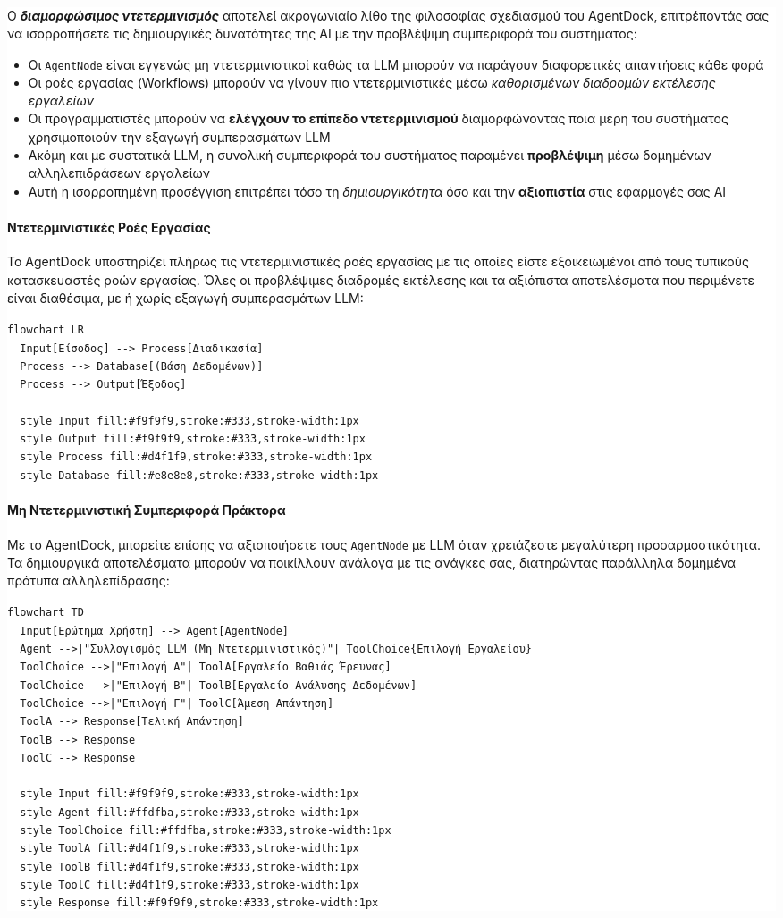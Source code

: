 Ο ***διαμορφώσιμος ντετερμινισμός*** αποτελεί ακρογωνιαίο λίθο της φιλοσοφίας σχεδιασμού του AgentDock, επιτρέποντάς σας να ισορροπήσετε τις δημιουργικές δυνατότητες της AI με την προβλέψιμη συμπεριφορά του συστήματος:

-   Οι `AgentNode` είναι εγγενώς μη ντετερμινιστικοί καθώς τα LLM μπορούν να παράγουν διαφορετικές απαντήσεις κάθε φορά
-   Οι ροές εργασίας (Workflows) μπορούν να γίνουν πιο ντετερμινιστικές μέσω *καθορισμένων διαδρομών εκτέλεσης εργαλείων*
-   Οι προγραμματιστές μπορούν να **ελέγχουν το επίπεδο ντετερμινισμού** διαμορφώνοντας ποια μέρη του συστήματος χρησιμοποιούν την εξαγωγή συμπερασμάτων LLM
-   Ακόμη και με συστατικά LLM, η συνολική συμπεριφορά του συστήματος παραμένει **προβλέψιμη** μέσω δομημένων αλληλεπιδράσεων εργαλείων
-   Αυτή η ισορροπημένη προσέγγιση επιτρέπει τόσο τη *δημιουργικότητα* όσο και την **αξιοπιστία** στις εφαρμογές σας AI

#### Ντετερμινιστικές Ροές Εργασίας

Το AgentDock υποστηρίζει πλήρως τις ντετερμινιστικές ροές εργασίας με τις οποίες είστε εξοικειωμένοι από τους τυπικούς κατασκευαστές ροών εργασίας. Όλες οι προβλέψιμες διαδρομές εκτέλεσης και τα αξιόπιστα αποτελέσματα που περιμένετε είναι διαθέσιμα, με ή χωρίς εξαγωγή συμπερασμάτων LLM:

```mermaid
flowchart LR
  Input[Είσοδος] --> Process[Διαδικασία]
  Process --> Database[(Βάση Δεδομένων)]
  Process --> Output[Έξοδος]

  style Input fill:#f9f9f9,stroke:#333,stroke-width:1px
  style Output fill:#f9f9f9,stroke:#333,stroke-width:1px
  style Process fill:#d4f1f9,stroke:#333,stroke-width:1px
  style Database fill:#e8e8e8,stroke:#333,stroke-width:1px
```

#### Μη Ντετερμινιστική Συμπεριφορά Πράκτορα

Με το AgentDock, μπορείτε επίσης να αξιοποιήσετε τους `AgentNode` με LLM όταν χρειάζεστε μεγαλύτερη προσαρμοστικότητα. Τα δημιουργικά αποτελέσματα μπορούν να ποικίλλουν ανάλογα με τις ανάγκες σας, διατηρώντας παράλληλα δομημένα πρότυπα αλληλεπίδρασης:

```mermaid
flowchart TD
  Input[Ερώτημα Χρήστη] --> Agent[AgentNode]
  Agent -->|"Συλλογισμός LLM (Μη Ντετερμινιστικός)"| ToolChoice{Επιλογή Εργαλείου}
  ToolChoice -->|"Επιλογή Α"| ToolA[Εργαλείο Βαθιάς Έρευνας]
  ToolChoice -->|"Επιλογή Β"| ToolB[Εργαλείο Ανάλυσης Δεδομένων]
  ToolChoice -->|"Επιλογή Γ"| ToolC[Άμεση Απάντηση]
  ToolA --> Response[Τελική Απάντηση]
  ToolB --> Response
  ToolC --> Response

  style Input fill:#f9f9f9,stroke:#333,stroke-width:1px
  style Agent fill:#ffdfba,stroke:#333,stroke-width:1px
  style ToolChoice fill:#ffdfba,stroke:#333,stroke-width:1px
  style ToolA fill:#d4f1f9,stroke:#333,stroke-width:1px
  style ToolB fill:#d4f1f9,stroke:#333,stroke-width:1px
  style ToolC fill:#d4f1f9,stroke:#333,stroke-width:1px
  style Response fill:#f9f9f9,stroke:#333,stroke-width:1px
```
